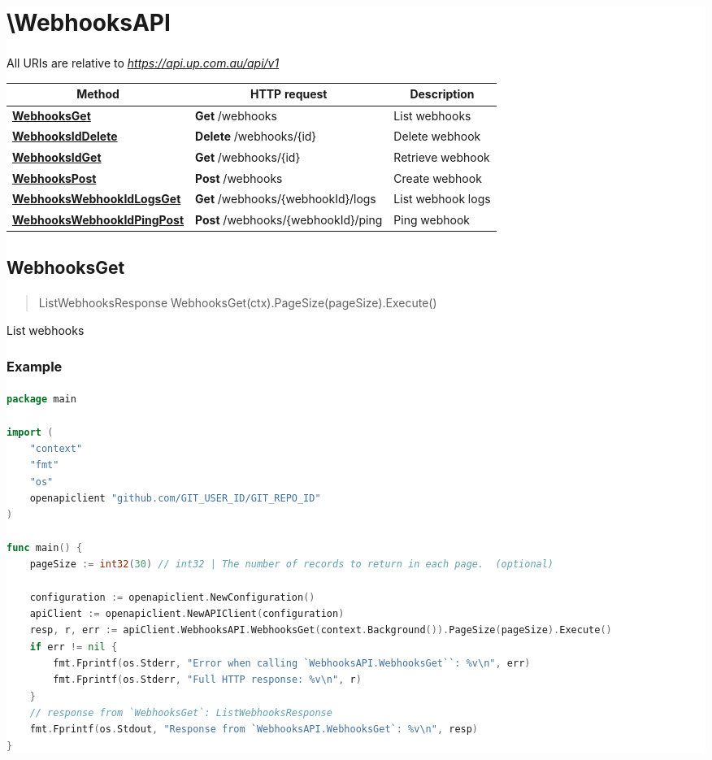 # \WebhooksAPI

All URIs are relative to *https://api.up.com.au/api/v1*

Method | HTTP request | Description
------------- | ------------- | -------------
[**WebhooksGet**](WebhooksAPI.md#WebhooksGet) | **Get** /webhooks | List webhooks
[**WebhooksIdDelete**](WebhooksAPI.md#WebhooksIdDelete) | **Delete** /webhooks/{id} | Delete webhook
[**WebhooksIdGet**](WebhooksAPI.md#WebhooksIdGet) | **Get** /webhooks/{id} | Retrieve webhook
[**WebhooksPost**](WebhooksAPI.md#WebhooksPost) | **Post** /webhooks | Create webhook
[**WebhooksWebhookIdLogsGet**](WebhooksAPI.md#WebhooksWebhookIdLogsGet) | **Get** /webhooks/{webhookId}/logs | List webhook logs
[**WebhooksWebhookIdPingPost**](WebhooksAPI.md#WebhooksWebhookIdPingPost) | **Post** /webhooks/{webhookId}/ping | Ping webhook



## WebhooksGet

> ListWebhooksResponse WebhooksGet(ctx).PageSize(pageSize).Execute()

List webhooks



### Example

```go
package main

import (
	"context"
	"fmt"
	"os"
	openapiclient "github.com/GIT_USER_ID/GIT_REPO_ID"
)

func main() {
	pageSize := int32(30) // int32 | The number of records to return in each page.  (optional)

	configuration := openapiclient.NewConfiguration()
	apiClient := openapiclient.NewAPIClient(configuration)
	resp, r, err := apiClient.WebhooksAPI.WebhooksGet(context.Background()).PageSize(pageSize).Execute()
	if err != nil {
		fmt.Fprintf(os.Stderr, "Error when calling `WebhooksAPI.WebhooksGet``: %v\n", err)
		fmt.Fprintf(os.Stderr, "Full HTTP response: %v\n", r)
	}
	// response from `WebhooksGet`: ListWebhooksResponse
	fmt.Fprintf(os.Stdout, "Response from `WebhooksAPI.WebhooksGet`: %v\n", resp)
}
```
